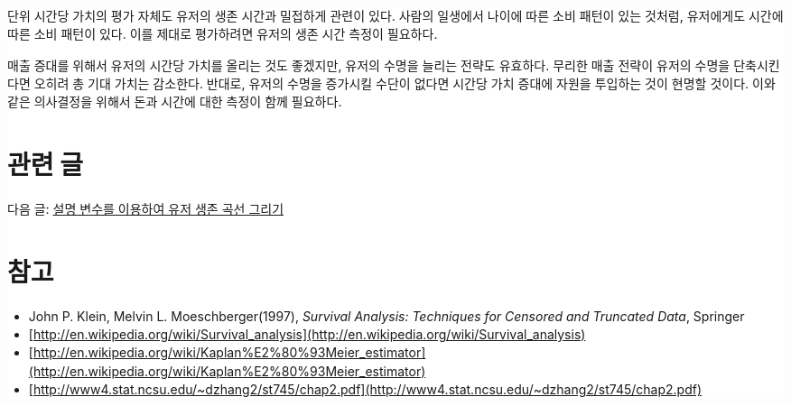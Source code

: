 단위 시간당 가치의 평가 자체도 유저의 생존 시간과 밀접하게 관련이 있다.
사람의 일생에서 나이에 따른 소비 패턴이 있는 것처럼, 유저에게도 시간에 따른 소비 패턴이 있다.
이를 제대로 평가하려면 유저의 생존 시간 측정이 필요하다.

매출 증대를 위해서 유저의 시간당 가치를 올리는 것도 좋겠지만, 유저의 수명을 늘리는 전략도 유효하다.
무리한 매출 전략이 유저의 수명을 단축시킨다면 오히려 총 기대 가치는 감소한다.
반대로, 유저의 수명을 증가시킬 수단이 없다면 시간당 가치 증대에 자원을 투입하는 것이 현명할 것이다.
이와 같은 의사결정을 위해서 돈과 시간에 대한 측정이 함께 필요하다.

# 관련 글

다음 글: [설명 변수를 이용하여 유저 생존 곡선 그리기](http://boxnwhis.kr/2015/04/24/drawing_survival_curves_with_predictors.html)

# 참고

*   John P. Klein, Melvin L. Moeschberger(1997), _Survival Analysis: Techniques for Censored and Truncated Data_, Springer
*   [http://en.wikipedia.org/wiki/Survival_analysis](http://en.wikipedia.org/wiki/Survival_analysis)
*   [http://en.wikipedia.org/wiki/Kaplan%E2%80%93Meier_estimator](http://en.wikipedia.org/wiki/Kaplan%E2%80%93Meier_estimator)
*   [http://www4.stat.ncsu.edu/~dzhang2/st745/chap2.pdf](http://www4.stat.ncsu.edu/~dzhang2/st745/chap2.pdf)

